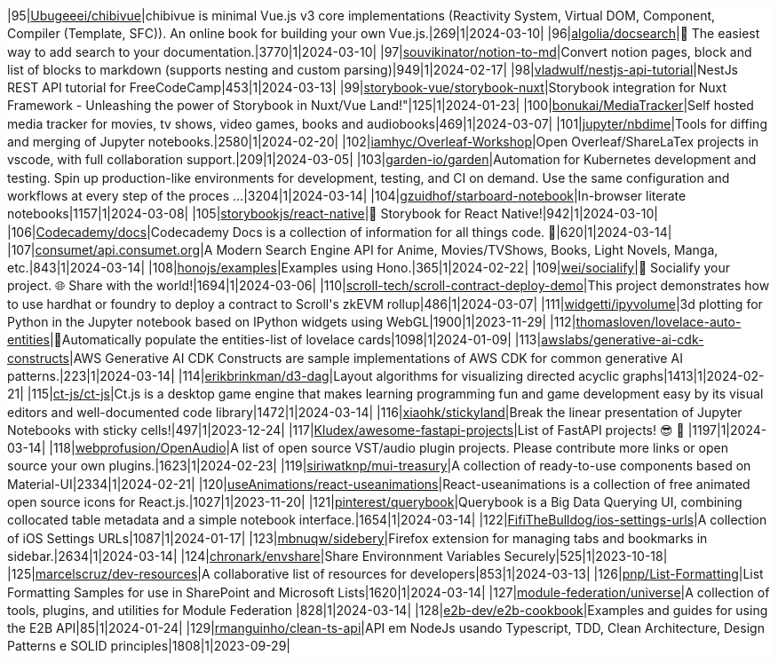 |95|[Ubugeeei/chibivue](https://github.com/Ubugeeei/chibivue)|chibivue is minimal Vue.js v3 core implementations (Reactivity System, Virtual DOM, Component, Compiler (Template, SFC)). An online book for building your own Vue.js.|269|1|2024-03-10|
|96|[algolia/docsearch](https://github.com/algolia/docsearch)|:blue_book: The easiest way to add search to your documentation.|3770|1|2024-03-10|
|97|[souvikinator/notion-to-md](https://github.com/souvikinator/notion-to-md)|Convert notion pages, block and list of blocks to markdown (supports nesting and custom parsing)|949|1|2024-02-17|
|98|[vladwulf/nestjs-api-tutorial](https://github.com/vladwulf/nestjs-api-tutorial)|NestJs REST API tutorial for FreeCodeCamp|453|1|2024-03-13|
|99|[storybook-vue/storybook-nuxt](https://github.com/storybook-vue/storybook-nuxt)|Storybook integration for Nuxt Framework - Unleashing the power of Storybook in Nuxt/Vue Land!"|125|1|2024-01-23|
|100|[bonukai/MediaTracker](https://github.com/bonukai/MediaTracker)|Self hosted media tracker for movies, tv shows, video games, books and audiobooks|469|1|2024-03-07|
|101|[jupyter/nbdime](https://github.com/jupyter/nbdime)|Tools for diffing and merging of Jupyter notebooks.|2580|1|2024-02-20|
|102|[iamhyc/Overleaf-Workshop](https://github.com/iamhyc/Overleaf-Workshop)|Open Overleaf/ShareLaTex projects in vscode, with full collaboration support.|209|1|2024-03-05|
|103|[garden-io/garden](https://github.com/garden-io/garden)|Automation for Kubernetes development and testing. Spin up production-like environments for development, testing, and CI on demand. Use the same configuration and workflows at every step of the proces ...|3204|1|2024-03-14|
|104|[gzuidhof/starboard-notebook](https://github.com/gzuidhof/starboard-notebook)|In-browser literate notebooks|1157|1|2024-03-08|
|105|[storybookjs/react-native](https://github.com/storybookjs/react-native)|📓 Storybook for React Native!|942|1|2024-03-10|
|106|[Codecademy/docs](https://github.com/Codecademy/docs)|Codecademy Docs is a collection of information for all things code. 📕|620|1|2024-03-14|
|107|[consumet/api.consumet.org](https://github.com/consumet/api.consumet.org)|A Modern Search Engine API for Anime, Movies/TVShows, Books, Light Novels, Manga, etc.|843|1|2024-03-14|
|108|[honojs/examples](https://github.com/honojs/examples)|Examples using Hono.|365|1|2024-02-22|
|109|[wei/socialify](https://github.com/wei/socialify)|💞 Socialify your project. 🌐 Share with the world!|1694|1|2024-03-06|
|110|[scroll-tech/scroll-contract-deploy-demo](https://github.com/scroll-tech/scroll-contract-deploy-demo)|This project demonstrates how to use hardhat or foundry to deploy a contract to Scroll's zkEVM rollup|486|1|2024-03-07|
|111|[widgetti/ipyvolume](https://github.com/widgetti/ipyvolume)|3d plotting for Python in the Jupyter notebook based on IPython widgets using WebGL|1900|1|2023-11-29|
|112|[thomasloven/lovelace-auto-entities](https://github.com/thomasloven/lovelace-auto-entities)|🔹Automatically populate the entities-list of lovelace cards|1098|1|2024-01-09|
|113|[awslabs/generative-ai-cdk-constructs](https://github.com/awslabs/generative-ai-cdk-constructs)|AWS Generative AI CDK Constructs are sample implementations of AWS CDK for common generative AI patterns.|223|1|2024-03-14|
|114|[erikbrinkman/d3-dag](https://github.com/erikbrinkman/d3-dag)|Layout algorithms for visualizing directed acyclic graphs|1413|1|2024-02-21|
|115|[ct-js/ct-js](https://github.com/ct-js/ct-js)|Ct.js is a desktop game engine that makes learning programming fun and game development easy by its visual editors and well-documented code library|1472|1|2024-03-14|
|116|[xiaohk/stickyland](https://github.com/xiaohk/stickyland)|Break the linear presentation of Jupyter Notebooks with sticky cells!|497|1|2023-12-24|
|117|[Kludex/awesome-fastapi-projects](https://github.com/Kludex/awesome-fastapi-projects)|List of FastAPI projects! :sunglasses: :rocket: |1197|1|2024-03-14|
|118|[webprofusion/OpenAudio](https://github.com/webprofusion/OpenAudio)|A list of open source VST/audio plugin projects. Please contribute more links or open source your own plugins.|1623|1|2024-02-23|
|119|[siriwatknp/mui-treasury](https://github.com/siriwatknp/mui-treasury)|A collection of ready-to-use components based on Material-UI|2334|1|2024-02-21|
|120|[useAnimations/react-useanimations](https://github.com/useAnimations/react-useanimations)|React-useanimations is a collection of free animated open source icons for React.js.|1027|1|2023-11-20|
|121|[pinterest/querybook](https://github.com/pinterest/querybook)|Querybook is a Big Data Querying UI, combining collocated table metadata and a simple notebook interface.|1654|1|2024-03-14|
|122|[FifiTheBulldog/ios-settings-urls](https://github.com/FifiTheBulldog/ios-settings-urls)|A collection of iOS Settings URLs|1087|1|2024-01-17|
|123|[mbnuqw/sidebery](https://github.com/mbnuqw/sidebery)|Firefox extension for managing tabs and bookmarks in sidebar.|2634|1|2024-03-14|
|124|[chronark/envshare](https://github.com/chronark/envshare)|Share Environnment Variables Securely|525|1|2023-10-18|
|125|[marcelscruz/dev-resources](https://github.com/marcelscruz/dev-resources)|A collaborative list of resources for developers|853|1|2024-03-13|
|126|[pnp/List-Formatting](https://github.com/pnp/List-Formatting)|List Formatting Samples for use in SharePoint and Microsoft Lists|1620|1|2024-03-14|
|127|[module-federation/universe](https://github.com/module-federation/universe)|A collection of tools, plugins, and utilities for Module Federation |828|1|2024-03-14|
|128|[e2b-dev/e2b-cookbook](https://github.com/e2b-dev/e2b-cookbook)|Examples and guides for using the E2B API|85|1|2024-01-24|
|129|[rmanguinho/clean-ts-api](https://github.com/rmanguinho/clean-ts-api)|API em NodeJs usando Typescript, TDD, Clean Architecture, Design Patterns e SOLID principles|1808|1|2023-09-29|